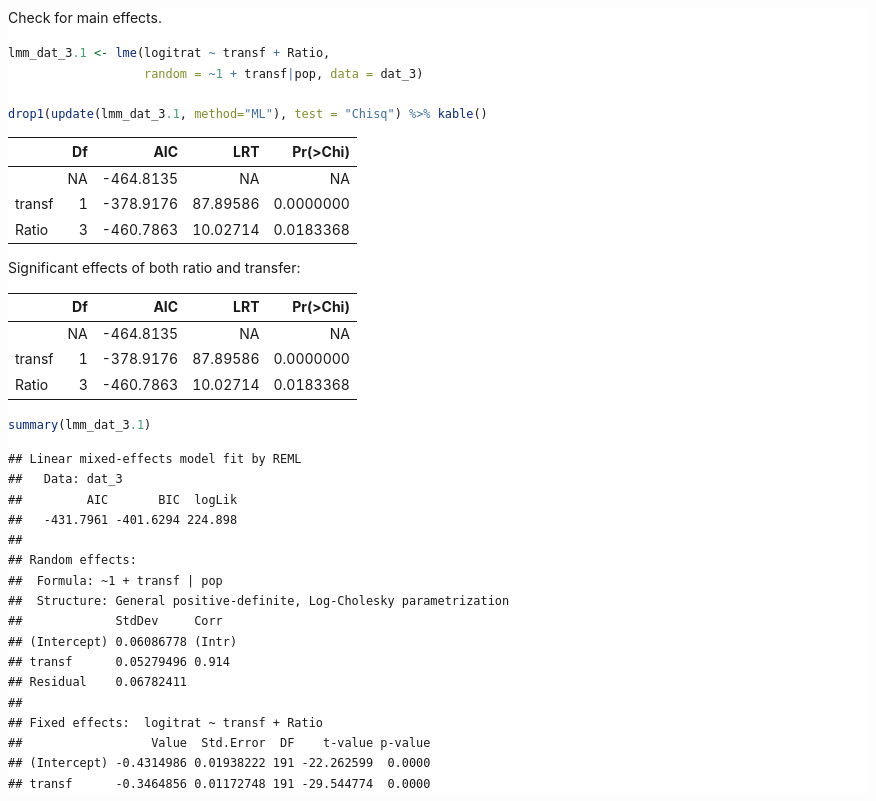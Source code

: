 Check for main effects.

``` r
lmm_dat_3.1 <- lme(logitrat ~ transf + Ratio, 
                   random = ~1 + transf|pop, data = dat_3)
                   
drop1(update(lmm_dat_3.1, method="ML"), test = "Chisq") %>% kable()
```

|        |  Df |       AIC |      LRT | Pr(\>Chi) |
|:-------|----:|----------:|---------:|----------:|
| <none> |  NA | -464.8135 |       NA |        NA |
| transf |   1 | -378.9176 | 87.89586 | 0.0000000 |
| Ratio  |   3 | -460.7863 | 10.02714 | 0.0183368 |

Significant effects of both ratio and transfer:

|        |  Df |       AIC |      LRT | Pr(\>Chi) |
|:-------|----:|----------:|---------:|----------:|
| <none> |  NA | -464.8135 |       NA |        NA |
| transf |   1 | -378.9176 | 87.89586 | 0.0000000 |
| Ratio  |   3 | -460.7863 | 10.02714 | 0.0183368 |

``` r
summary(lmm_dat_3.1)
```

    ## Linear mixed-effects model fit by REML
    ##   Data: dat_3 
    ##         AIC       BIC  logLik
    ##   -431.7961 -401.6294 224.898
    ## 
    ## Random effects:
    ##  Formula: ~1 + transf | pop
    ##  Structure: General positive-definite, Log-Cholesky parametrization
    ##             StdDev     Corr  
    ## (Intercept) 0.06086778 (Intr)
    ## transf      0.05279496 0.914 
    ## Residual    0.06782411       
    ## 
    ## Fixed effects:  logitrat ~ transf + Ratio 
    ##                  Value  Std.Error  DF    t-value p-value
    ## (Intercept) -0.4314986 0.01938222 191 -22.262599  0.0000
    ## transf      -0.3464856 0.01172748 191 -29.544774  0.0000